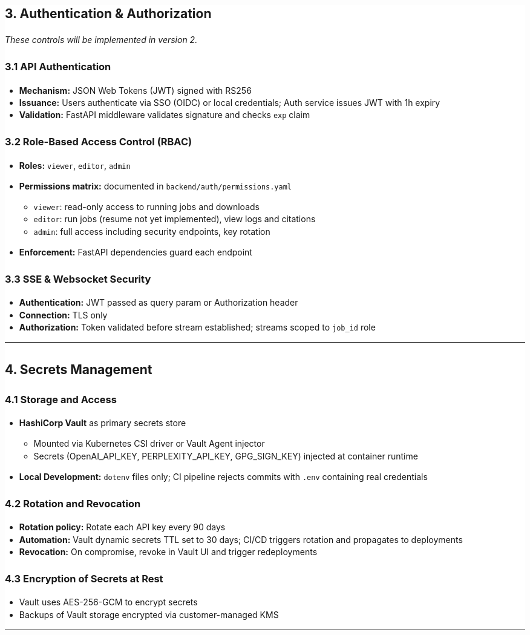 
## 3. Authentication & Authorization

_These controls will be implemented in version 2._

### 3.1 API Authentication

- **Mechanism:** JSON Web Tokens (JWT) signed with RS256
- **Issuance:** Users authenticate via SSO (OIDC) or local credentials; Auth service issues JWT with 1h expiry
- **Validation:** FastAPI middleware validates signature and checks `exp` claim

### 3.2 Role-Based Access Control (RBAC)

- **Roles:** `viewer`, `editor`, `admin`
- **Permissions matrix:** documented in `backend/auth/permissions.yaml`
  - `viewer`: read-only access to running jobs and downloads
  - `editor`: run jobs (resume not yet implemented), view logs and citations
  - `admin`: full access including security endpoints, key rotation

- **Enforcement:** FastAPI dependencies guard each endpoint

### 3.3 SSE & Websocket Security

- **Authentication:** JWT passed as query param or Authorization header
- **Connection:** TLS only
- **Authorization:** Token validated before stream established; streams scoped to `job_id` role

---

## 4. Secrets Management

### 4.1 Storage and Access

- **HashiCorp Vault** as primary secrets store
  - Mounted via Kubernetes CSI driver or Vault Agent injector
  - Secrets (OpenAI_API_KEY, PERPLEXITY_API_KEY, GPG_SIGN_KEY) injected at container runtime

- **Local Development:** `dotenv` files only; CI pipeline rejects commits with `.env` containing real credentials

### 4.2 Rotation and Revocation

- **Rotation policy:** Rotate each API key every 90 days
- **Automation:** Vault dynamic secrets TTL set to 30 days; CI/CD triggers rotation and propagates to deployments
- **Revocation:** On compromise, revoke in Vault UI and trigger redeployments

### 4.3 Encryption of Secrets at Rest

- Vault uses AES-256-GCM to encrypt secrets
- Backups of Vault storage encrypted via customer-managed KMS

---